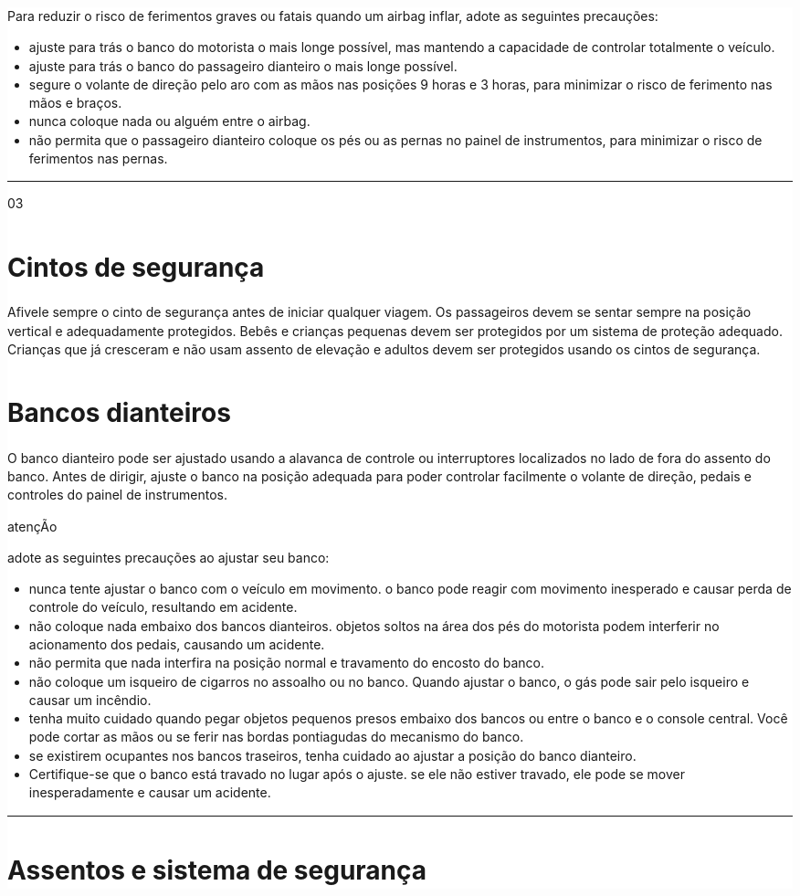 Para reduzir o risco de ferimentos graves ou fatais quando um airbag inflar, adote as seguintes precauções:

- ajuste para trás o banco do motorista o mais longe possível, mas mantendo a capacidade de controlar totalmente o veículo.
- ajuste para trás o banco do passageiro dianteiro o mais longe possível.
- segure o volante de direção pelo aro com as mãos nas posições 9 horas e 3 horas, para minimizar o risco de ferimento nas mãos e braços.
- nunca coloque nada ou alguém entre o airbag.
- não permita que o passageiro dianteiro coloque os pés ou as pernas no painel de instrumentos, para minimizar o risco de ferimentos nas pernas.


---

03

# Cintos de segurança

Afivele sempre o cinto de segurança antes de iniciar qualquer viagem. Os passageiros devem se sentar sempre na posição vertical e adequadamente protegidos. Bebês e crianças pequenas devem ser protegidos por um sistema de proteção adequado. Crianças que já cresceram e não usam assento de elevação e adultos devem ser protegidos usando os cintos de segurança.

# Bancos dianteiros

O banco dianteiro pode ser ajustado usando a alavanca de controle ou interruptores localizados no lado de fora do assento do banco. Antes de dirigir, ajuste o banco na posição adequada para poder controlar facilmente o volante de direção, pedais e controles do painel de instrumentos.

atençÃo

adote as seguintes precauções ao ajustar seu banco:

- nunca tente ajustar o banco com o veículo em movimento. o banco pode reagir com movimento inesperado e causar perda de controle do veículo, resultando em acidente.
- não coloque nada embaixo dos bancos dianteiros. objetos soltos na área dos pés do motorista podem interferir no acionamento dos pedais, causando um acidente.
- não permita que nada interfira na posição normal e travamento do encosto do banco.
- não coloque um isqueiro de cigarros no assoalho ou no banco. Quando ajustar o banco, o gás pode sair pelo isqueiro e causar um incêndio.
- tenha muito cuidado quando pegar objetos pequenos presos embaixo dos bancos ou entre o banco e o console central. Você pode cortar as mãos ou se ferir nas bordas pontiagudas do mecanismo do banco.
- se existirem ocupantes nos bancos traseiros, tenha cuidado ao ajustar a posição do banco dianteiro.
- Certifique-se que o banco está travado no lugar após o ajuste. se ele não estiver travado, ele pode se mover inesperadamente e causar um acidente.


---

# Assentos e sistema de segurança
